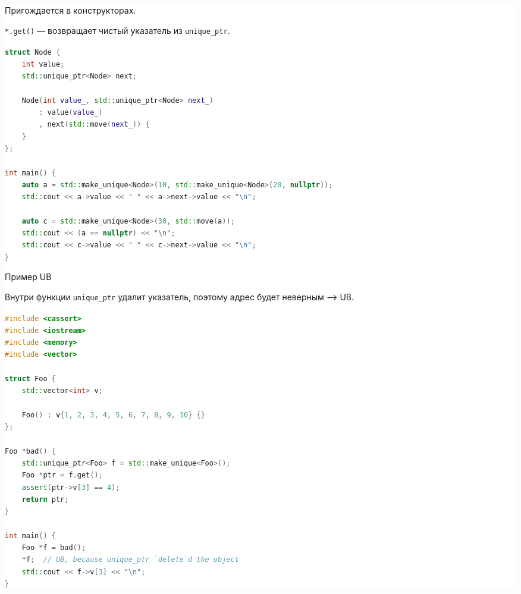 ```cpp
```

Пригождается в конструкторах.

`*.get()` — возвращает чистый указатель из `unique_ptr`.

```cpp
struct Node {
    int value;
    std::unique_ptr<Node> next;

    Node(int value_, std::unique_ptr<Node> next_)
        : value(value_)
        , next(std::move(next_)) {
    }
};

int main() {
    auto a = std::make_unique<Node>(10, std::make_unique<Node>(20, nullptr));
    std::cout << a->value << " " << a->next->value << "\n";

    auto c = std::make_unique<Node>(30, std::move(a));
    std::cout << (a == nullptr) << "\n";
    std::cout << c->value << " " << c->next->value << "\n";
}
```

Пример UB

Внутри функции `unique_ptr` удалит указатель, поэтому адрес будет неверным —> UB.

```cpp
#include <cassert>
#include <iostream>
#include <memory>
#include <vector>

struct Foo {
    std::vector<int> v;

    Foo() : v{1, 2, 3, 4, 5, 6, 7, 8, 9, 10} {}
};

Foo *bad() {
    std::unique_ptr<Foo> f = std::make_unique<Foo>();
    Foo *ptr = f.get();
    assert(ptr->v[3] == 4);
    return ptr;
}

int main() {
    Foo *f = bad();
    *f;  // UB, because unique_ptr `delete`d the object
    std::cout << f->v[3] << "\n";
}
```
